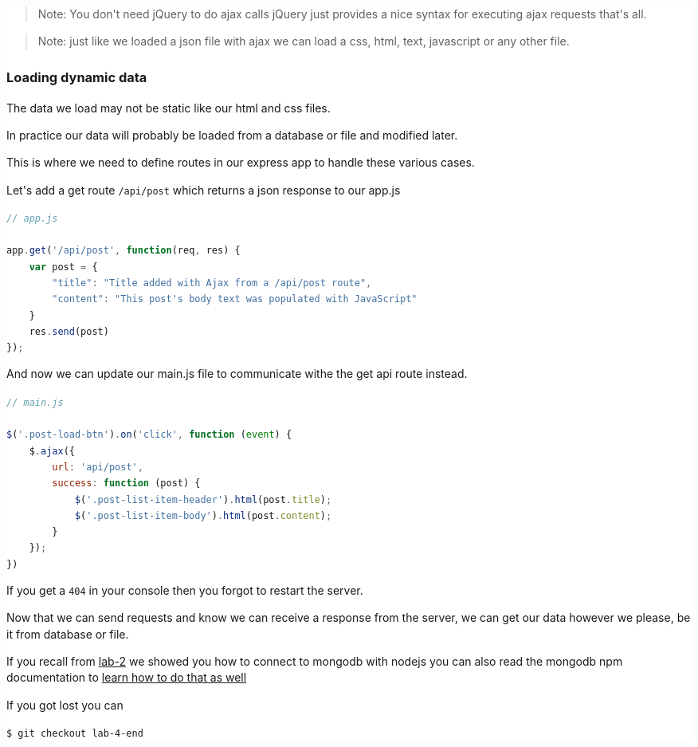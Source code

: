 > Note: You don't need jQuery to do ajax calls jQuery just provides a nice syntax for executing ajax requests that's all.

> Note: just like we loaded a json file with ajax we can load a css, html, text, javascript or any other file.

### Loading dynamic data

The data we load may not be static like our html and css files.

In practice our data will probably be loaded from a database or file and modified later.

This is where we need to define routes in our express app to handle these various cases.

Let's add a get route `/api/post` which returns a json response to our app.js

```js
// app.js

app.get('/api/post', function(req, res) {
    var post = {
        "title": "Title added with Ajax from a /api/post route",
        "content": "This post's body text was populated with JavaScript"
    }
    res.send(post)
});
```

And now we can update our main.js file to communicate withe the get api route instead.

```js
// main.js

$('.post-load-btn').on('click', function (event) {
    $.ajax({
        url: 'api/post',
        success: function (post) {
            $('.post-list-item-header').html(post.title);
            $('.post-list-item-body').html(post.content);
        }
    });
})
```

If you get a `404` in your console then you forgot to restart the server.

Now that we can send requests and know we can receive a response from the server, we can get our data however we please, be it from database or file.

If you recall from [lab-2](./lab-2.md) we showed you how to connect to mongodb with nodejs you can also read the mongodb npm documentation to [learn how to do that as well][mongo-getting-started]

If you got lost you can

```
$ git checkout lab-4-end
```


[npm]: https://docs.npmjs.com/getting-started/what-is-npm
[npm-install]: https://docs.npmjs.com/getting-started/installing-npm-packages-locally
[npm-install-g]: https://docs.npmjs.com/getting-started/installing-npm-packages-globally
[npm-install-more]: https://docs.npmjs.com/cli/install
[npm-packages]: https://docs.npmjs.com/getting-started/using-a-package.json
[express]: http://expressjs.com/
[express-install]: http://expressjs.com/en/starter/installing.html
[express-hello]: http://expressjs.com/en/starter/hello-world.html
[express-static]: http://expressjs.com/en/starter/static-files.html
[mongo-getting-started]: http://mongodb.github.io/node-mongodb-native/2.1/getting-started/
[student-form]: https://docs.google.com/forms/d/1p2NTsF4bZSSeTwakwAbNJaePHwL1VmSQMR0GESy7j2A/viewform
[fork]: https://help.github.com/articles/fork-a-repo/
[sync]: https://help.github.com/articles/syncing-a-fork/
[pull-request]: https://help.github.com/articles/using-pull-requests/
[express-rest]: http://cwbuecheler.com/web/tutorials/2014/restful-web-app-node-express-mongodb/